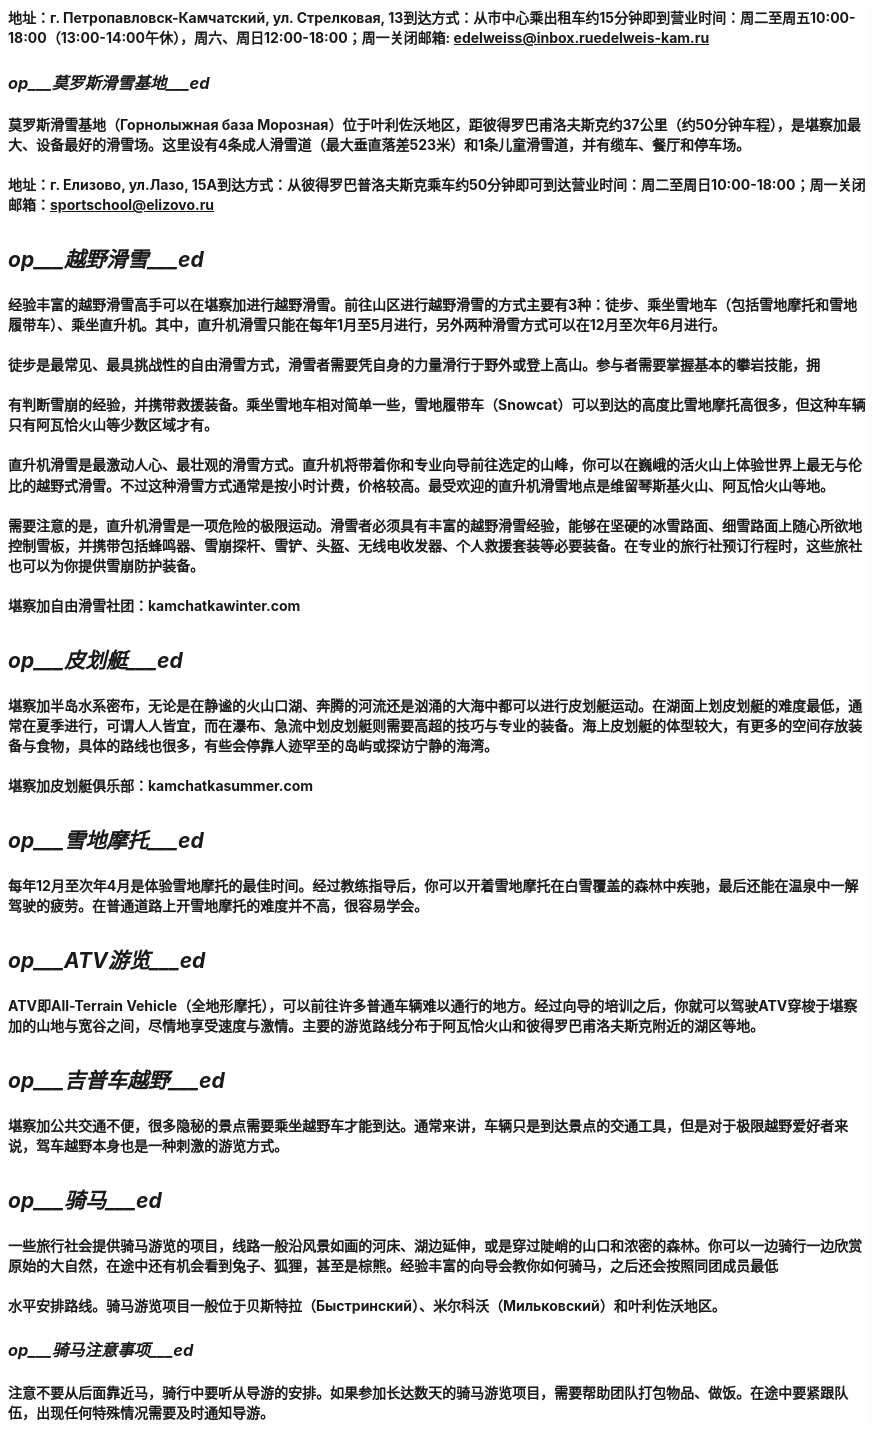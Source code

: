 #### 地址：г. Петропавловск-Камчатский, ул. Стрелковая, 13到达方式：从市中心乘出租车约15分钟即到营业时间：周二至周五10:00-18:00（13:00-14:00午休），周六、周日12:00-18:00；周一关闭邮箱: edelweiss@inbox.ruedelweis-kam.ru
### ___op___莫罗斯滑雪基地___ed___
#### 莫罗斯滑雪基地（Горнолыжная база Морозная）位于叶利佐沃地区，距彼得罗巴甫洛夫斯克约37公里（约50分钟车程），是堪察加最大、设备最好的滑雪场。这里设有4条成人滑雪道（最大垂直落差523米）和1条儿童滑雪道，并有缆车、餐厅和停车场。
#### 地址：г. Елизово, ул.Лазо, 15A到达方式：从彼得罗巴普洛夫斯克乘车约50分钟即可到达营业时间：周二至周日10:00-18:00；周一关闭邮箱：sportschool@elizovo.ru
## ___op___越野滑雪___ed___
#### 经验丰富的越野滑雪高手可以在堪察加进行越野滑雪。前往山区进行越野滑雪的方式主要有3种：徒步、乘坐雪地车（包括雪地摩托和雪地履带车）、乘坐直升机。其中，直升机滑雪只能在每年1月至5月进行，另外两种滑雪方式可以在12月至次年6月进行。
#### 徒步是最常见、最具挑战性的自由滑雪方式，滑雪者需要凭自身的力量滑行于野外或登上高山。参与者需要掌握基本的攀岩技能，拥
#### 有判断雪崩的经验，并携带救援装备。乘坐雪地车相对简单一些，雪地履带车（Snowcat）可以到达的高度比雪地摩托高很多，但这种车辆只有阿瓦恰火山等少数区域才有。
#### 直升机滑雪是最激动人心、最壮观的滑雪方式。直升机将带着你和专业向导前往选定的山峰，你可以在巍峨的活火山上体验世界上最无与伦比的越野式滑雪。不过这种滑雪方式通常是按小时计费，价格较高。最受欢迎的直升机滑雪地点是维留琴斯基火山、阿瓦恰火山等地。
#### 需要注意的是，直升机滑雪是一项危险的极限运动。滑雪者必须具有丰富的越野滑雪经验，能够在坚硬的冰雪路面、细雪路面上随心所欲地控制雪板，并携带包括蜂鸣器、雪崩探杆、雪铲、头盔、无线电收发器、个人救援套装等必要装备。在专业的旅行社预订行程时，这些旅社也可以为你提供雪崩防护装备。
#### 堪察加自由滑雪社团：kamchatkawinter.com
## ___op___皮划艇___ed___
#### 堪察加半岛水系密布，无论是在静谧的火山口湖、奔腾的河流还是汹涌的大海中都可以进行皮划艇运动。在湖面上划皮划艇的难度最低，通常在夏季进行，可谓人人皆宜，而在瀑布、急流中划皮划艇则需要高超的技巧与专业的装备。海上皮划艇的体型较大，有更多的空间存放装备与食物，具体的路线也很多，有些会停靠人迹罕至的岛屿或探访宁静的海湾。
#### 堪察加皮划艇俱乐部：kamchatkasummer.com
## ___op___雪地摩托___ed___
#### 每年12月至次年4月是体验雪地摩托的最佳时间。经过教练指导后，你可以开着雪地摩托在白雪覆盖的森林中疾驰，最后还能在温泉中一解驾驶的疲劳。在普通道路上开雪地摩托的难度并不高，很容易学会。
## ___op___ATV游览___ed___
#### ATV即All-Terrain Vehicle（全地形摩托），可以前往许多普通车辆难以通行的地方。经过向导的培训之后，你就可以驾驶ATV穿梭于堪察加的山地与宽谷之间，尽情地享受速度与激情。主要的游览路线分布于阿瓦恰火山和彼得罗巴甫洛夫斯克附近的湖区等地。
## ___op___吉普车越野___ed___
#### 堪察加公共交通不便，很多隐秘的景点需要乘坐越野车才能到达。通常来讲，车辆只是到达景点的交通工具，但是对于极限越野爱好者来说，驾车越野本身也是一种刺激的游览方式。
## ___op___骑马___ed___
#### 一些旅行社会提供骑马游览的项目，线路一般沿风景如画的河床、湖边延伸，或是穿过陡峭的山口和浓密的森林。你可以一边骑行一边欣赏原始的大自然，在途中还有机会看到兔子、狐狸，甚至是棕熊。经验丰富的向导会教你如何骑马，之后还会按照同团成员最低
#### 水平安排路线。骑马游览项目一般位于贝斯特拉（Быстринский）、米尔科沃（Мильковский）和叶利佐沃地区。
### ___op___骑马注意事项___ed___
#### 注意不要从后面靠近马，骑行中要听从导游的安排。如果参加长达数天的骑马游览项目，需要帮助团队打包物品、做饭。在途中要紧跟队伍，出现任何特殊情况需要及时通知导游。
